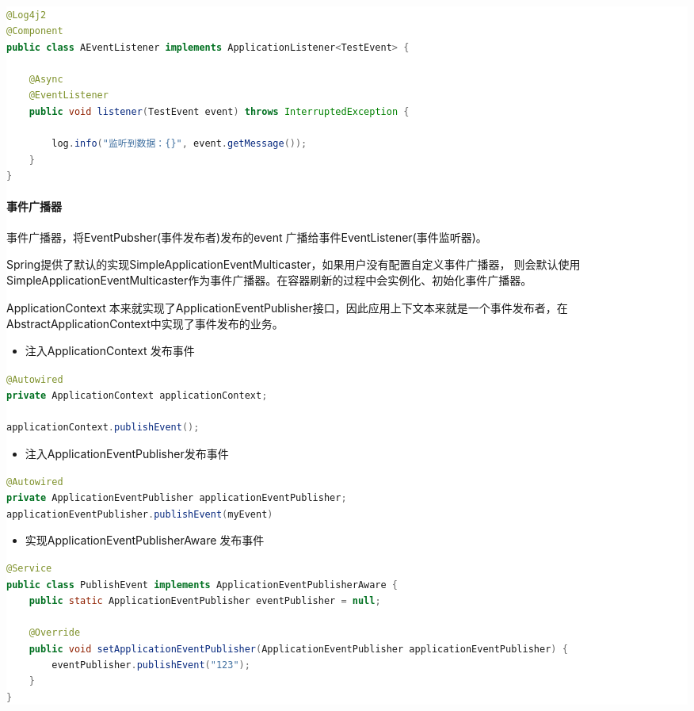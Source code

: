 ```java
@Log4j2
@Component
public class AEventListener implements ApplicationListener<TestEvent> {

    @Async
    @EventListener
    public void listener(TestEvent event) throws InterruptedException {

        log.info("监听到数据：{}", event.getMessage());
    }
}

```



#### 事件广播器

事件广播器，将EventPubsher(事件发布者)发布的event 广播给事件EventListener(事件监听器)。

Spring提供了默认的实现SimpleApplicationEventMulticaster，如果用户没有配置自定义事件广播器，
则会默认使用SimpleApplicationEventMulticaster作为事件广播器。在容器刷新的过程中会实例化、初始化事件广播器。

ApplicationContext 本来就实现了ApplicationEventPublisher接口，因此应用上下文本来就是一个事件发布者，在AbstractApplicationContext中实现了事件发布的业务。

- 注入ApplicationContext 发布事件

```java
@Autowired
private ApplicationContext applicationContext;

applicationContext.publishEvent();

```

- 注入ApplicationEventPublisher发布事件

```java
@Autowired
private ApplicationEventPublisher applicationEventPublisher;
applicationEventPublisher.publishEvent(myEvent)

```

- 实现ApplicationEventPublisherAware 发布事件

```java
@Service
public class PublishEvent implements ApplicationEventPublisherAware {
    public static ApplicationEventPublisher eventPublisher = null;
    
    @Override
    public void setApplicationEventPublisher(ApplicationEventPublisher applicationEventPublisher) {
        eventPublisher.publishEvent("123");
    }
}

```
